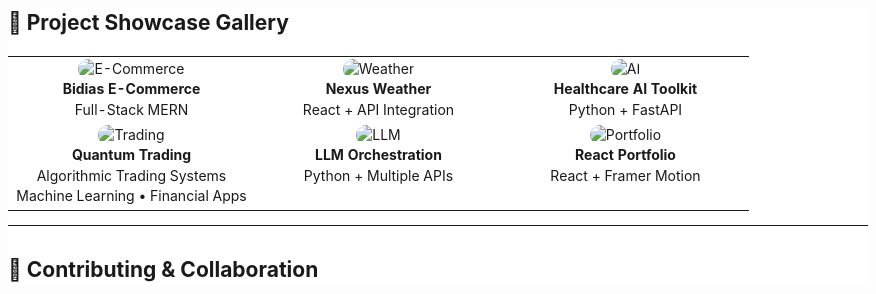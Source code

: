 
## 🎨 Project Showcase Gallery

<div align="center">

<table>
<tr>
<td align="center" width="33%">
<img src="https://via.placeholder.com/300x200/667eea/ffffff?text=E-Commerce+Platform" alt="E-Commerce" style="border-radius: 10px;"/>
<br><b>Bidias E-Commerce</b>
<br>Full-Stack MERN
</td>
<td align="center" width="33%">
<img src="https://via.placeholder.com/300x200/f093fb/ffffff?text=Weather+App" alt="Weather" style="border-radius: 10px;"/>
<br><b>Nexus Weather</b>
<br>React + API Integration
</td>
<td align="center" width="33%">
<img src="https://via.placeholder.com/300x200/4ade80/ffffff?text=AI+Governance" alt="AI" style="border-radius: 10px;"/>
<br><b>Healthcare AI Toolkit</b>
<br>Python + FastAPI
</td>
</tr>
<tr>
<td align="center" width="33%">
<img src="https://via.placeholder.com/300x200/fbbf24/ffffff?text=Trading+Platform" alt="Trading" style="border-radius: 10px;"/>
<br><b>Quantum Trading</b>
<br>Algorithmic Trading Systems
<br>Machine Learning • Financial Apps
</td>
<td align="center" width="33%">
<img src="https://via.placeholder.com/300x200/ec4899/ffffff?text=Multi-LLM+Platform" alt="LLM" style="border-radius: 10px;"/>
<br><b>LLM Orchestration</b>
<br>Python + Multiple APIs
</td>
<td align="center" width="33%">
<img src="https://via.placeholder.com/300x200/8b5cf6/ffffff?text=Portfolio+Site" alt="Portfolio" style="border-radius: 10px;"/>
<br><b>React Portfolio</b>
<br>React + Framer Motion
</td>
</tr>
</table>

</div>

---

## 🤝 Contributing & Collaboration
